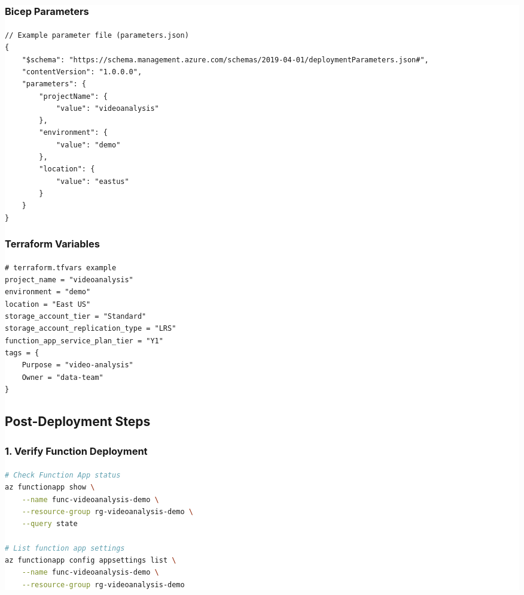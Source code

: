 ### Bicep Parameters

```bicep
// Example parameter file (parameters.json)
{
    "$schema": "https://schema.management.azure.com/schemas/2019-04-01/deploymentParameters.json#",
    "contentVersion": "1.0.0.0",
    "parameters": {
        "projectName": {
            "value": "videoanalysis"
        },
        "environment": {
            "value": "demo"
        },
        "location": {
            "value": "eastus"
        }
    }
}
```

### Terraform Variables

```hcl
# terraform.tfvars example
project_name = "videoanalysis"
environment = "demo"
location = "East US"
storage_account_tier = "Standard"
storage_account_replication_type = "LRS"
function_app_service_plan_tier = "Y1"
tags = {
    Purpose = "video-analysis"
    Owner = "data-team"
}
```

## Post-Deployment Steps

### 1. Verify Function Deployment

```bash
# Check Function App status
az functionapp show \
    --name func-videoanalysis-demo \
    --resource-group rg-videoanalysis-demo \
    --query state

# List function app settings
az functionapp config appsettings list \
    --name func-videoanalysis-demo \
    --resource-group rg-videoanalysis-demo
```
